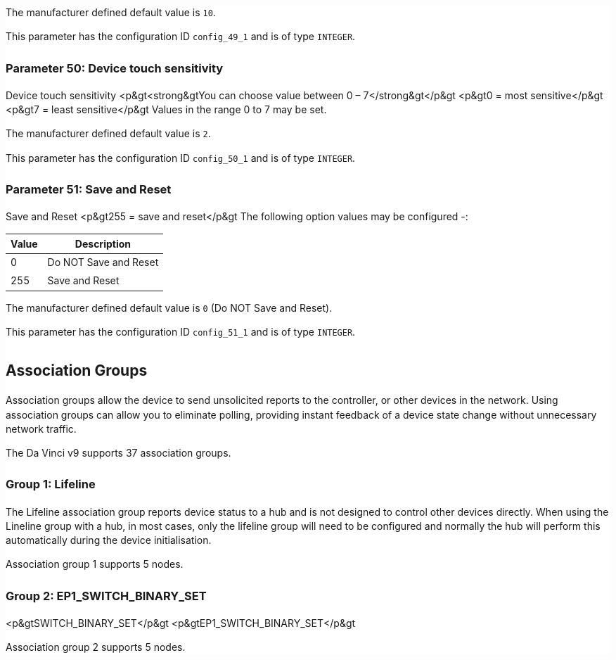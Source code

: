 The manufacturer defined default value is ```10```.

This parameter has the configuration ID ```config_49_1``` and is of type ```INTEGER```.


### Parameter 50: Device touch sensitivity

Device touch sensitivity
<p&gt<strong&gtYou can choose value between 0 – 7</strong&gt</p&gt <p&gt0 = most sensitive</p&gt <p&gt7 = least sensitive</p&gt
Values in the range 0 to 7 may be set.

The manufacturer defined default value is ```2```.

This parameter has the configuration ID ```config_50_1``` and is of type ```INTEGER```.


### Parameter 51: Save and Reset

Save and Reset
<p&gt255 = save and reset</p&gt
The following option values may be configured -:

| Value  | Description |
|--------|-------------|
| 0 | Do NOT Save and Reset |
| 255 | Save and Reset |

The manufacturer defined default value is ```0``` (Do NOT Save and Reset).

This parameter has the configuration ID ```config_51_1``` and is of type ```INTEGER```.


## Association Groups

Association groups allow the device to send unsolicited reports to the controller, or other devices in the network. Using association groups can allow you to eliminate polling, providing instant feedback of a device state change without unnecessary network traffic.

The Da Vinci v9 supports 37 association groups.

### Group 1: Lifeline

The Lifeline association group reports device status to a hub and is not designed to control other devices directly. When using the Lineline group with a hub, in most cases, only the lifeline group will need to be configured and normally the hub will perform this automatically during the device initialisation.

Association group 1 supports 5 nodes.

### Group 2: EP1_SWITCH_BINARY_SET

<p&gtSWITCH\_BINARY\_SET</p&gt <p&gtEP1\_SWITCH\_BINARY_SET</p&gt

Association group 2 supports 5 nodes.
